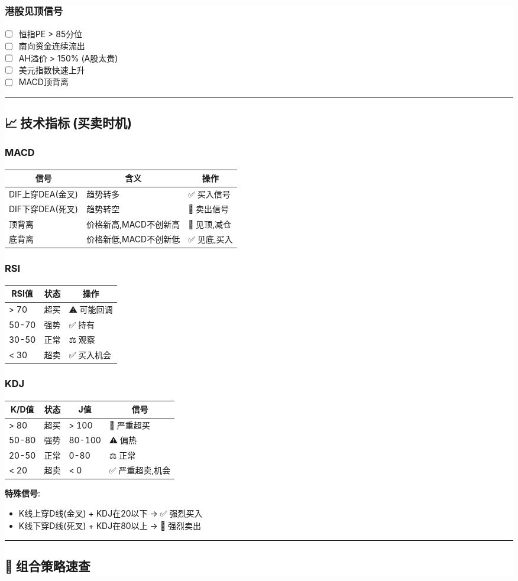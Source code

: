 ### 港股见顶信号
- [ ] 恒指PE > 85分位
- [ ] 南向资金连续流出
- [ ] AH溢价 > 150% (A股太贵)
- [ ] 美元指数快速上升
- [ ] MACD顶背离

---

## 📈 技术指标 (买卖时机)

### MACD
| 信号 | 含义 | 操作 |
|------|------|------|
| DIF上穿DEA(金叉) | 趋势转多 | ✅ 买入信号 |
| DIF下穿DEA(死叉) | 趋势转空 | 🔴 卖出信号 |
| 顶背离 | 价格新高,MACD不创新高 | 🔴 见顶,减仓 |
| 底背离 | 价格新低,MACD不创新低 | ✅ 见底,买入 |

### RSI
| RSI值 | 状态 | 操作 |
|-------|------|------|
| > 70 | 超买 | ⚠️ 可能回调 |
| 50-70 | 强势 | ✅ 持有 |
| 30-50 | 正常 | ⚖️ 观察 |
| < 30 | 超卖 | ✅ 买入机会 |

### KDJ
| K/D值 | 状态 | J值 | 信号 |
|-------|------|-----|------|
| > 80 | 超买 | > 100 | 🔴 严重超买 |
| 50-80 | 强势 | 80-100 | ⚠️ 偏热 |
| 20-50 | 正常 | 0-80 | ⚖️ 正常 |
| < 20 | 超卖 | < 0 | ✅ 严重超卖,机会 |

**特殊信号**:
- K线上穿D线(金叉) + KDJ在20以下 → ✅ 强烈买入
- K线下穿D线(死叉) + KDJ在80以上 → 🔴 强烈卖出

---

## 🎯 组合策略速查
